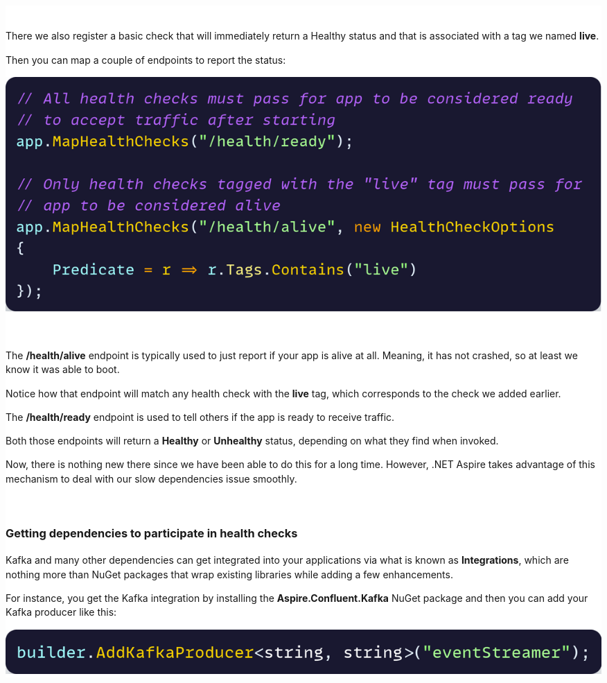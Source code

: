 ​

There we also register a basic check that will immediately return a Healthy status and that is associated with a tag we named **live**.

Then you can map a couple of endpoints to report the status:


![](/assets/images/2024-11-30/4ghDFAZYvbFtvU3CTR72ZN-eTfscM33pnTXXKAAXQKRFA.jpeg)

​

The **/health/alive** endpoint is typically used to just report if your app is alive at all. Meaning, it has not crashed, so at least we know it was able to boot.

Notice how that endpoint will match any health check with the **live** tag, which corresponds to the check we added earlier.

The **/health/ready** endpoint is used to tell others if the app is ready to receive traffic. 

Both those endpoints will return a **Healthy** or **Unhealthy** status, depending on what they find when invoked.

Now, there is nothing new there since we have been able to do this for a long time. However, .NET Aspire takes advantage of this mechanism to deal with our slow dependencies issue smoothly.

​

### **Getting dependencies to participate in health checks**
Kafka and many other dependencies can get integrated into your applications via what is known as **Integrations**, which are nothing more than NuGet packages that wrap existing libraries while adding a few enhancements.

For instance, you get the Kafka integration by installing the **Aspire.Confluent.Kafka** NuGet package and then you can add your Kafka producer like this:


![](/assets/images/2024-11-30/4ghDFAZYvbFtvU3CTR72ZN-icPcLUNDsYC2jRV7BYJZt.jpeg)
